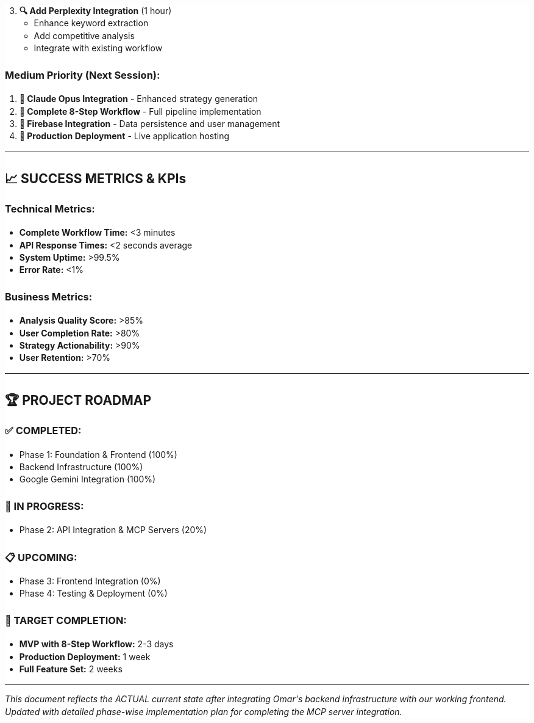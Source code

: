3. **🔍 Add Perplexity Integration** (1 hour)
   - Enhance keyword extraction
   - Add competitive analysis
   - Integrate with existing workflow

### **Medium Priority (Next Session):**
1. **🤖 Claude Opus Integration** - Enhanced strategy generation
2. **🔄 Complete 8-Step Workflow** - Full pipeline implementation
3. **💾 Firebase Integration** - Data persistence and user management
4. **🚀 Production Deployment** - Live application hosting

---

## 📈 **SUCCESS METRICS & KPIs**

### **Technical Metrics:**
- **Complete Workflow Time:** <3 minutes
- **API Response Times:** <2 seconds average
- **System Uptime:** >99.5%
- **Error Rate:** <1%

### **Business Metrics:**
- **Analysis Quality Score:** >85%
- **User Completion Rate:** >80%
- **Strategy Actionability:** >90%
- **User Retention:** >70%

---

## 🏆 **PROJECT ROADMAP**

### **✅ COMPLETED:**
- Phase 1: Foundation & Frontend (100%)
- Backend Infrastructure (100%)
- Google Gemini Integration (100%)

### **🔄 IN PROGRESS:**
- Phase 2: API Integration & MCP Servers (20%)

### **📋 UPCOMING:**
- Phase 3: Frontend Integration (0%)
- Phase 4: Testing & Deployment (0%)

### **🎯 TARGET COMPLETION:**
- **MVP with 8-Step Workflow:** 2-3 days
- **Production Deployment:** 1 week
- **Full Feature Set:** 2 weeks

---

*This document reflects the ACTUAL current state after integrating Omar's backend infrastructure with our working frontend. Updated with detailed phase-wise implementation plan for completing the MCP server integration.* 